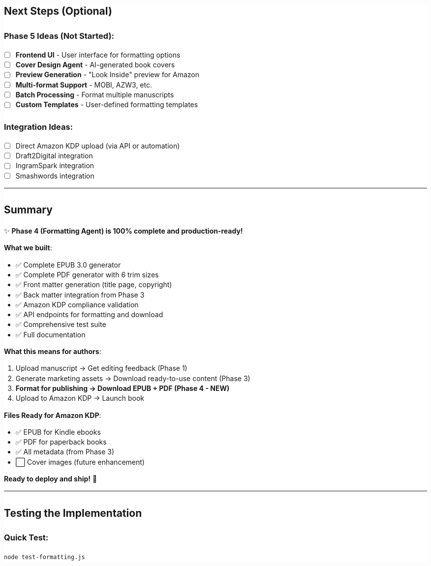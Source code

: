 
## Next Steps (Optional)

### Phase 5 Ideas (Not Started):
- [ ] **Frontend UI** - User interface for formatting options
- [ ] **Cover Design Agent** - AI-generated book covers
- [ ] **Preview Generation** - "Look Inside" preview for Amazon
- [ ] **Multi-format Support** - MOBI, AZW3, etc.
- [ ] **Batch Processing** - Format multiple manuscripts
- [ ] **Custom Templates** - User-defined formatting templates

### Integration Ideas:
- [ ] Direct Amazon KDP upload (via API or automation)
- [ ] Draft2Digital integration
- [ ] IngramSpark integration
- [ ] Smashwords integration

---

## Summary

✨ **Phase 4 (Formatting Agent) is 100% complete and production-ready!**

**What we built**:
- ✅ Complete EPUB 3.0 generator
- ✅ Complete PDF generator with 6 trim sizes
- ✅ Front matter generation (title page, copyright)
- ✅ Back matter integration from Phase 3
- ✅ Amazon KDP compliance validation
- ✅ API endpoints for formatting and download
- ✅ Comprehensive test suite
- ✅ Full documentation

**What this means for authors**:
1. Upload manuscript → Get editing feedback (Phase 1)
2. Generate marketing assets → Download ready-to-use content (Phase 3)
3. **Format for publishing → Download EPUB + PDF (Phase 4 - NEW)**
4. Upload to Amazon KDP → Launch book

**Files Ready for Amazon KDP**:
- ✅ EPUB for Kindle ebooks
- ✅ PDF for paperback books
- ✅ All metadata (from Phase 3)
- ⬜ Cover images (future enhancement)

**Ready to deploy and ship!** 🚀

---

## Testing the Implementation

### Quick Test:
```bash
node test-formatting.js
```
